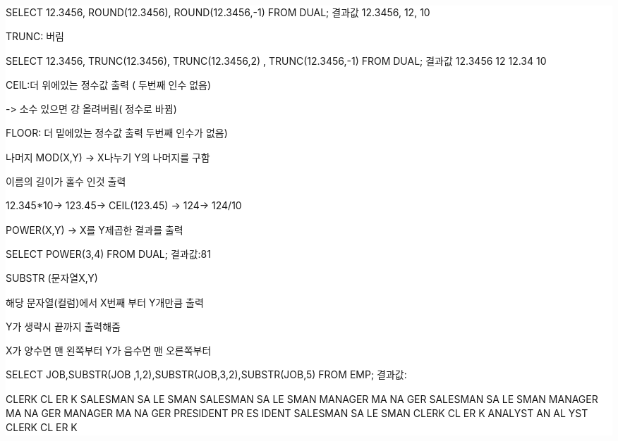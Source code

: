 SELECT 12.3456, ROUND(12.3456), ROUND(12.3456,-1)
FROM DUAL;
 결과값 12.3456, 12, 10

 

TRUNC: 버림 

SELECT 12.3456, TRUNC(12.3456), TRUNC(12.3456,2) , TRUNC(12.3456,-1) 
FROM DUAL;
결과값 12.3456 12 12.34 10

 

CEIL:더 위에있는 정수값 출력 ( 두번째 인수 없음) 

-> 소수 있으면 걍 올려버림( 정수로 바뀜)

FLOOR: 더 밑에있는 정수값 출력 두번째 인수가 없음) 

 

나머지 MOD(X,Y) -> X나누기 Y의 나머지를 구함

이름의 길이가 홀수 인것 출력 

 

12.345*10-> 123.45-> CEIL(123.45) -> 124-> 124/10 

 

 

POWER(X,Y) -> X를 Y제곱한 결과를 출력 

SELECT POWER(3,4) FROM DUAL;
결과값:81

 

SUBSTR (문자열X,Y)

해당 문자열(컬럼)에서 X번째 부터 Y개만큼 출력

Y가 생략시 끝까지 출력해줌

X가 양수면 맨 왼쪽부터 Y가 음수면 맨 오른쪽부터

SELECT JOB,SUBSTR(JOB ,1,2),SUBSTR(JOB,3,2),SUBSTR(JOB,5)
FROM EMP;
결과값: 

CLERK CL ER K
SALESMAN SA LE SMAN
SALESMAN SA LE SMAN
MANAGER MA NA GER
SALESMAN SA LE SMAN
MANAGER MA NA GER
MANAGER MA NA GER
PRESIDENT PR ES IDENT
SALESMAN SA LE SMAN
CLERK CL ER K
ANALYST AN AL YST
CLERK CL ER K
